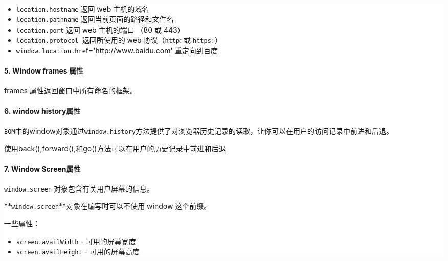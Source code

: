 

- `location.hostname` 返回 web 主机的域名
- `location.pathname` 返回当前页面的路径和文件名
- `location.port` 返回 web 主机的端口 （80 或 443）
- `location.protocol `返回所使用的 web 协议（`http`: 或 `https:`）
- `window.location.hre`f='http://www.baidu.com'  重定向到百度

#### 5. Window frames 属性

frames 属性返回窗口中所有命名的框架。



#### 6. window history属性

`BOM`中的window对象通过`window.history`方法提供了对浏览器历史记录的读取，让你可以在用户的访问记录中前进和后退。

使用back(),forward(),和go()方法可以在用户的历史记录中前进和后退



#### 7. Window Screen属性

`window.screen` 对象包含有关用户屏幕的信息。

**`window.screen`**对象在编写时可以不使用 window 这个前缀。

一些属性：

- `screen.availWidth` - 可用的屏幕宽度
- `screen.availHeight` - 可用的屏幕高度

